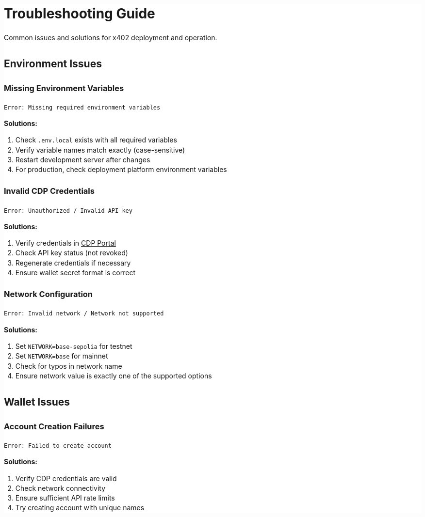 # Troubleshooting Guide

Common issues and solutions for x402 deployment and operation.

## Environment Issues

### Missing Environment Variables
```
Error: Missing required environment variables
```

**Solutions:**
1. Check `.env.local` exists with all required variables
2. Verify variable names match exactly (case-sensitive)
3. Restart development server after changes
4. For production, check deployment platform environment variables

### Invalid CDP Credentials
```
Error: Unauthorized / Invalid API key
```

**Solutions:**
1. Verify credentials in [CDP Portal](https://portal.cdp.coinbase.com)
2. Check API key status (not revoked)
3. Regenerate credentials if necessary
4. Ensure wallet secret format is correct

### Network Configuration
```
Error: Invalid network / Network not supported
```

**Solutions:**
1. Set `NETWORK=base-sepolia` for testnet
2. Set `NETWORK=base` for mainnet
3. Check for typos in network name
4. Ensure network value is exactly one of the supported options

## Wallet Issues

### Account Creation Failures
```
Error: Failed to create account
```

**Solutions:**
1. Verify CDP credentials are valid
2. Check network connectivity
3. Ensure sufficient API rate limits
4. Try creating account with unique names
